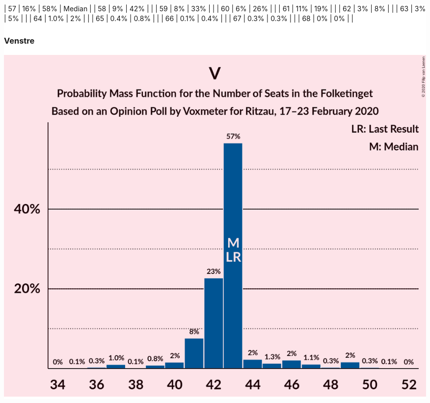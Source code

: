 | 57 | 16% | 58% | Median |
| 58 | 9% | 42% |  |
| 59 | 8% | 33% |  |
| 60 | 6% | 26% |  |
| 61 | 11% | 19% |  |
| 62 | 3% | 8% |  |
| 63 | 3% | 5% |  |
| 64 | 1.0% | 2% |  |
| 65 | 0.4% | 0.8% |  |
| 66 | 0.1% | 0.4% |  |
| 67 | 0.3% | 0.3% |  |
| 68 | 0% | 0% |  |

### Venstre

![Graph with seats probability mass function not yet produced](2020-02-23-Voxmeter-coalitions-seats-pmf-v.png "Seats Probability Mass Function")
